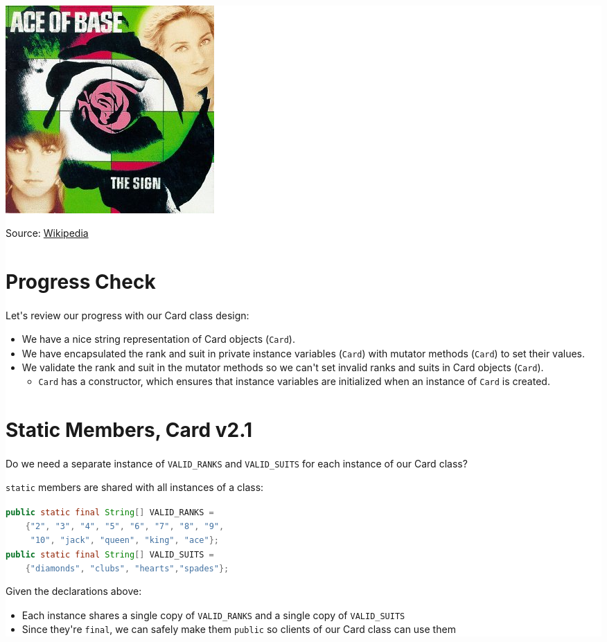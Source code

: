 <img src="AceofBaseTheSignAlbumcover.jpg" />
</center>

Source: [Wikipedia](http://en.wikipedia.org/wiki/File:AceofBaseTheSignAlbumcover.jpg)




# Progress Check

Let's review our progress with our Card class design:

- We have a nice string representation of Card objects (`Card`).
- We have encapsulated the rank and suit in private instance variables (`Card`) with mutator methods (`Card`) to set their values.
- We validate the rank and suit in the mutator methods so we can't set invalid ranks and suits in Card objects (`Card`).
  - `Card` has a constructor, which ensures that instance variables are initialized when an instance of `Card` is created.


# Static Members, Card v2.1

Do we need a separate instance of `VALID_RANKS` and `VALID_SUITS` for each instance of our Card class?

`static` members are shared with all instances of a class:
```Java
public static final String[] VALID_RANKS =
    {"2", "3", "4", "5", "6", "7", "8", "9",
     "10", "jack", "queen", "king", "ace"};
public static final String[] VALID_SUITS =
    {"diamonds", "clubs", "hearts","spades"};
```
Given the declarations above:

- Each instance shares a single copy of `VALID_RANKS` and a single copy of `VALID_SUITS`
- Since they're `final`, we can safely make them `public` so clients of our Card class can use them
